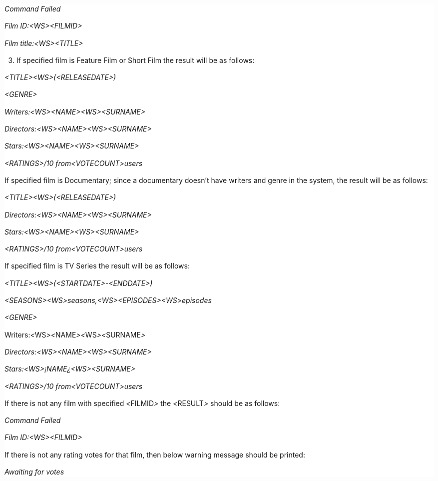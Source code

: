 <em>Command Failed</em>

<em>Film ID:&lt;WS&gt;&lt;FILMID&gt;</em>

<em>Film title:&lt;WS&gt;&lt;TITLE&gt;</em>

<ol start="3">

 <li>If specified film is Feature Film or Short Film the result will be as follows:</li>

</ol>

<em>&lt;TITLE&gt;&lt;WS&gt;(&lt;RELEASEDATE&gt;)</em>

<em>&lt;GENRE&gt;</em>

<em>Writers:&lt;WS&gt;&lt;NAME&gt;&lt;WS&gt;&lt;SURNAME&gt;</em>

<em>Directors:&lt;WS&gt;&lt;NAME&gt;&lt;WS&gt;&lt;SURNAME&gt;</em>

<em>Stars:&lt;WS&gt;&lt;NAME&gt;&lt;WS&gt;&lt;SURNAME&gt;</em>

<em>&lt;RATINGS&gt;/10 from&lt;VOTECOUNT&gt;users</em>

If specified film is Documentary; since a documentary doesn’t have writers and genre in the system, the result will be as follows:

<em>&lt;TITLE&gt;&lt;WS&gt;(&lt;RELEASEDATE&gt;)</em>

<em>Directors:&lt;WS&gt;&lt;NAME&gt;&lt;WS&gt;&lt;SURNAME&gt;</em>

<em>Stars:&lt;WS&gt;&lt;NAME&gt;&lt;WS&gt;&lt;SURNAME&gt;</em>

<em>&lt;RATINGS&gt;/10 from&lt;VOTECOUNT&gt;users</em>

If specified film is TV Series the result will be as follows:

<em>&lt;TITLE&gt;&lt;WS&gt;(&lt;STARTDATE&gt;-&lt;ENDDATE&gt;)</em>

<em>&lt;SEASONS&gt;&lt;WS&gt;seasons,&lt;WS&gt;&lt;EPISODES&gt;&lt;WS&gt;episodes</em>

<em>&lt;GENRE&gt;</em>

Writers:<em>&lt;</em>WS<em>&gt;&lt;</em>NAME<em>&gt;&lt;</em>WS<em>&gt;&lt;</em>SURNAME<em>&gt;</em>

<em>Directors:&lt;WS&gt;&lt;NAME&gt;&lt;WS&gt;&lt;SURNAME&gt;</em>

<em>Stars:&lt;WS&gt;¡NAME¿&lt;WS&gt;&lt;SURNAME&gt;</em>

<em>&lt;RATINGS&gt;/10 from&lt;VOTECOUNT&gt;users</em>

If there is not any film with specified <em>&lt;</em>FILMID<em>&gt; </em>the <em>&lt;</em>RESULT<em>&gt; </em>should be as follows:

<em>Command Failed</em>

<em>Film ID:&lt;WS&gt;&lt;FILMID&gt;</em>

If there is not any rating votes for that film, then below warning message should be printed:

<em>Awaiting for votes</em>

<ol start="4">
